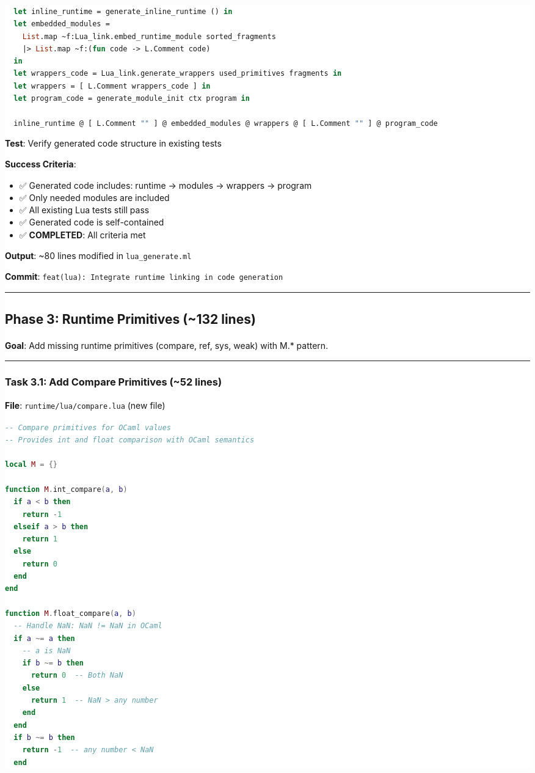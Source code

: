 ```ocaml
  let inline_runtime = generate_inline_runtime () in
  let embedded_modules =
    List.map ~f:Lua_link.embed_runtime_module sorted_fragments
    |> List.map ~f:(fun code -> L.Comment code)
  in
  let wrappers_code = Lua_link.generate_wrappers used_primitives fragments in
  let wrappers = [ L.Comment wrappers_code ] in
  let program_code = generate_module_init ctx program in

  inline_runtime @ [ L.Comment "" ] @ embedded_modules @ wrappers @ [ L.Comment "" ] @ program_code
```

**Test**: Verify generated code structure in existing tests

**Success Criteria**:
- ✅ Generated code includes: runtime → modules → wrappers → program
- ✅ Only needed modules are included
- ✅ All existing Lua tests still pass
- ✅ Generated code is self-contained
- ✅ **COMPLETED**: All criteria met

**Output**: ~80 lines modified in `lua_generate.ml`

**Commit**: `feat(lua): Integrate runtime linking in code generation`

---

## Phase 3: Runtime Primitives (~132 lines)

**Goal**: Add missing runtime primitives (compare, ref, sys, weak) with M.* pattern.

---

### Task 3.1: Add Compare Primitives (~52 lines)

**File**: `runtime/lua/compare.lua` (new file)

```lua
-- Compare primitives for OCaml values
-- Provides int and float comparison with OCaml semantics

local M = {}

function M.int_compare(a, b)
  if a < b then
    return -1
  elseif a > b then
    return 1
  else
    return 0
  end
end

function M.float_compare(a, b)
  -- Handle NaN: NaN != NaN in OCaml
  if a ~= a then
    -- a is NaN
    if b ~= b then
      return 0  -- Both NaN
    else
      return 1  -- NaN > any number
    end
  end
  if b ~= b then
    return -1  -- any number < NaN
  end
```